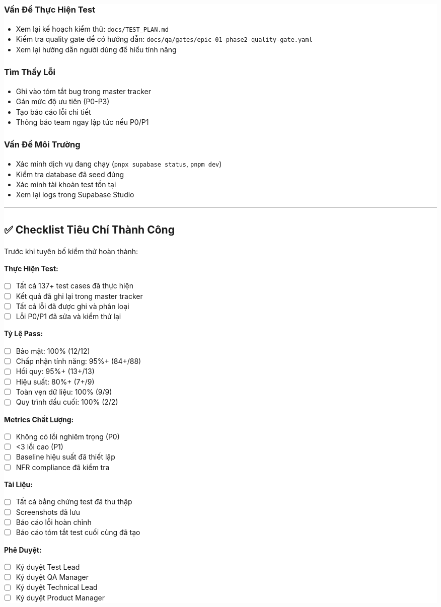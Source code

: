 ### Vấn Đề Thực Hiện Test
- Xem lại kế hoạch kiểm thử: `docs/TEST_PLAN.md`
- Kiểm tra quality gate để có hướng dẫn: `docs/qa/gates/epic-01-phase2-quality-gate.yaml`
- Xem lại hướng dẫn người dùng để hiểu tính năng

### Tìm Thấy Lỗi
- Ghi vào tóm tắt bug trong master tracker
- Gán mức độ ưu tiên (P0-P3)
- Tạo báo cáo lỗi chi tiết
- Thông báo team ngay lập tức nếu P0/P1

### Vấn Đề Môi Trường
- Xác minh dịch vụ đang chạy (`pnpx supabase status`, `pnpm dev`)
- Kiểm tra database đã seed đúng
- Xác minh tài khoản test tồn tại
- Xem lại logs trong Supabase Studio

---

## ✅ Checklist Tiêu Chí Thành Công

Trước khi tuyên bố kiểm thử hoàn thành:

**Thực Hiện Test:**
- [ ] Tất cả 137+ test cases đã thực hiện
- [ ] Kết quả đã ghi lại trong master tracker
- [ ] Tất cả lỗi đã được ghi và phân loại
- [ ] Lỗi P0/P1 đã sửa và kiểm thử lại

**Tỷ Lệ Pass:**
- [ ] Bảo mật: 100% (12/12)
- [ ] Chấp nhận tính năng: 95%+ (84+/88)
- [ ] Hồi quy: 95%+ (13+/13)
- [ ] Hiệu suất: 80%+ (7+/9)
- [ ] Toàn vẹn dữ liệu: 100% (9/9)
- [ ] Quy trình đầu cuối: 100% (2/2)

**Metrics Chất Lượng:**
- [ ] Không có lỗi nghiêm trọng (P0)
- [ ] <3 lỗi cao (P1)
- [ ] Baseline hiệu suất đã thiết lập
- [ ] NFR compliance đã kiểm tra

**Tài Liệu:**
- [ ] Tất cả bằng chứng test đã thu thập
- [ ] Screenshots đã lưu
- [ ] Báo cáo lỗi hoàn chỉnh
- [ ] Báo cáo tóm tắt test cuối cùng đã tạo

**Phê Duyệt:**
- [ ] Ký duyệt Test Lead
- [ ] Ký duyệt QA Manager
- [ ] Ký duyệt Technical Lead
- [ ] Ký duyệt Product Manager
